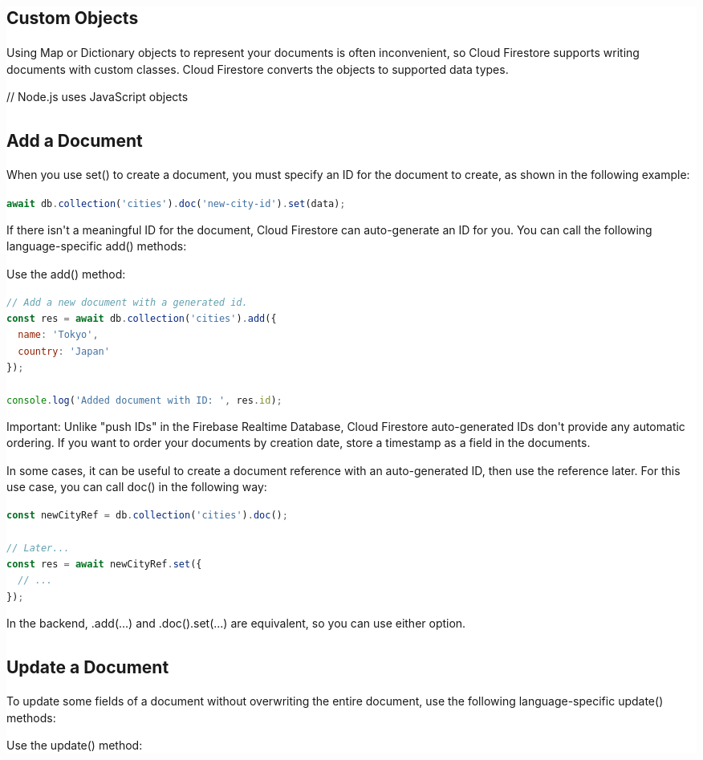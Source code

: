 ## Custom Objects

Using Map or Dictionary objects to represent your documents is often inconvenient, so Cloud Firestore supports writing documents with custom classes. Cloud Firestore converts the objects to supported data types.

// Node.js uses JavaScript objects

## Add a Document

When you use set() to create a document, you must specify an ID for the document to create, as shown in the following example:

```javascript
await db.collection('cities').doc('new-city-id').set(data);
```

If there isn't a meaningful ID for the document, Cloud Firestore can auto-generate an ID for you. You can call the following language-specific add() methods:

Use the add() method:

```javascript
// Add a new document with a generated id.
const res = await db.collection('cities').add({
  name: 'Tokyo',
  country: 'Japan'
});

console.log('Added document with ID: ', res.id);
```

Important: Unlike "push IDs" in the Firebase Realtime Database, Cloud Firestore auto-generated IDs don't provide any automatic ordering. If you want to order your documents by creation date, store a timestamp as a field in the documents.

In some cases, it can be useful to create a document reference with an auto-generated ID, then use the reference later. For this use case, you can call doc() in the following way:

```javascript
const newCityRef = db.collection('cities').doc();

// Later...
const res = await newCityRef.set({
  // ...
});
```

In the backend, .add(...) and .doc().set(...) are equivalent, so you can use either option.

## Update a Document

To update some fields of a document without overwriting the entire document, use the following language-specific update() methods:

Use the update() method:
